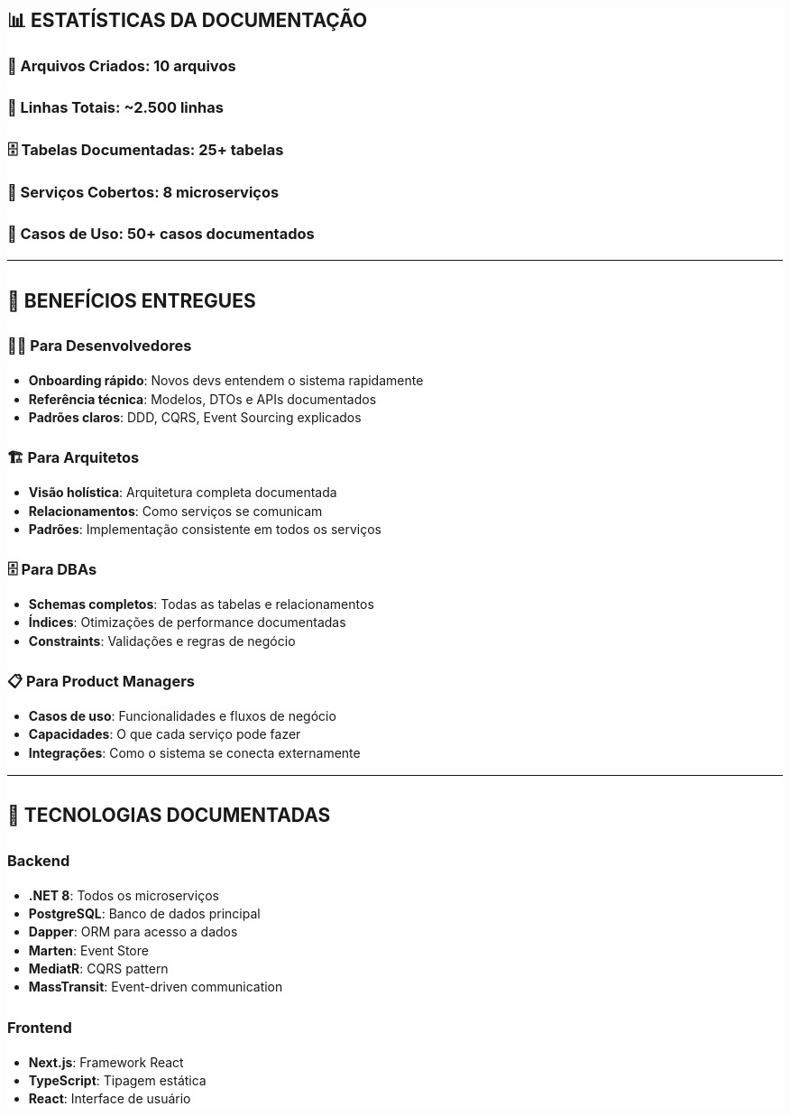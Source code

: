 ## 📊 **ESTATÍSTICAS DA DOCUMENTAÇÃO**

### **📄 Arquivos Criados**: 10 arquivos
### **📝 Linhas Totais**: ~2.500 linhas
### **🗄️ Tabelas Documentadas**: 25+ tabelas
### **🔧 Serviços Cobertos**: 8 microserviços
### **🎯 Casos de Uso**: 50+ casos documentados

---

## 🎯 **BENEFÍCIOS ENTREGUES**

### **👨‍💻 Para Desenvolvedores**
- **Onboarding rápido**: Novos devs entendem o sistema rapidamente
- **Referência técnica**: Modelos, DTOs e APIs documentados
- **Padrões claros**: DDD, CQRS, Event Sourcing explicados

### **🏗️ Para Arquitetos**
- **Visão holística**: Arquitetura completa documentada
- **Relacionamentos**: Como serviços se comunicam
- **Padrões**: Implementação consistente em todos os serviços

### **🗄️ Para DBAs**
- **Schemas completos**: Todas as tabelas e relacionamentos
- **Índices**: Otimizações de performance documentadas
- **Constraints**: Validações e regras de negócio

### **📋 Para Product Managers**
- **Casos de uso**: Funcionalidades e fluxos de negócio
- **Capacidades**: O que cada serviço pode fazer
- **Integrações**: Como o sistema se conecta externamente

---

## 🔧 **TECNOLOGIAS DOCUMENTADAS**

### **Backend**
- **.NET 8**: Todos os microserviços
- **PostgreSQL**: Banco de dados principal
- **Dapper**: ORM para acesso a dados
- **Marten**: Event Store
- **MediatR**: CQRS pattern
- **MassTransit**: Event-driven communication

### **Frontend**
- **Next.js**: Framework React
- **TypeScript**: Tipagem estática
- **React**: Interface de usuário
